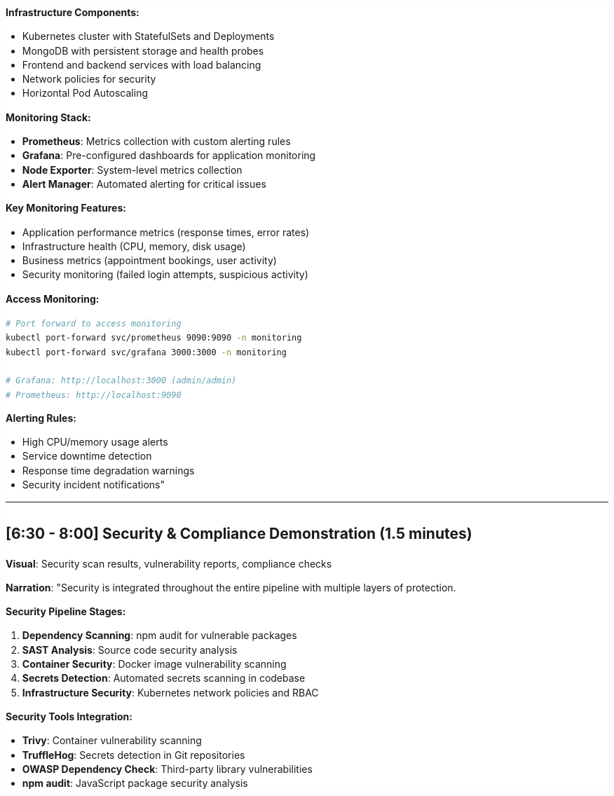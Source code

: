**Infrastructure Components:**
- Kubernetes cluster with StatefulSets and Deployments
- MongoDB with persistent storage and health probes
- Frontend and backend services with load balancing
- Network policies for security
- Horizontal Pod Autoscaling

**Monitoring Stack:**
- **Prometheus**: Metrics collection with custom alerting rules
- **Grafana**: Pre-configured dashboards for application monitoring
- **Node Exporter**: System-level metrics collection
- **Alert Manager**: Automated alerting for critical issues

**Key Monitoring Features:**
- Application performance metrics (response times, error rates)
- Infrastructure health (CPU, memory, disk usage)
- Business metrics (appointment bookings, user activity)
- Security monitoring (failed login attempts, suspicious activity)

**Access Monitoring:**
```bash
# Port forward to access monitoring
kubectl port-forward svc/prometheus 9090:9090 -n monitoring
kubectl port-forward svc/grafana 3000:3000 -n monitoring

# Grafana: http://localhost:3000 (admin/admin)
# Prometheus: http://localhost:9090
```

**Alerting Rules:**
- High CPU/memory usage alerts
- Service downtime detection
- Response time degradation warnings
- Security incident notifications"

---

## [6:30 - 8:00] Security & Compliance Demonstration (1.5 minutes)

**Visual**: Security scan results, vulnerability reports, compliance checks

**Narration**:
"Security is integrated throughout the entire pipeline with multiple layers of protection.

**Security Pipeline Stages:**
1. **Dependency Scanning**: npm audit for vulnerable packages
2. **SAST Analysis**: Source code security analysis
3. **Container Security**: Docker image vulnerability scanning
4. **Secrets Detection**: Automated secrets scanning in codebase
5. **Infrastructure Security**: Kubernetes network policies and RBAC

**Security Tools Integration:**
- **Trivy**: Container vulnerability scanning
- **TruffleHog**: Secrets detection in Git repositories
- **OWASP Dependency Check**: Third-party library vulnerabilities
- **npm audit**: JavaScript package security analysis
